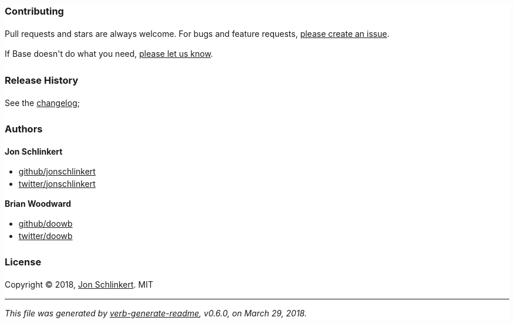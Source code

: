 ### Contributing

Pull requests and stars are always welcome. For bugs and feature requests, [please create an issue](../../issues/new).

If Base doesn't do what you need, [please let us know](../../issues).

### Release History

See the [changelog](changelog.md);

### Authors

**Jon Schlinkert**

* [github/jonschlinkert](https://github.com/jonschlinkert)
* [twitter/jonschlinkert](http://twitter.com/jonschlinkert)

**Brian Woodward**

* [github/doowb](https://github.com/doowb)
* [twitter/doowb](http://twitter.com/doowb)

### License

Copyright © 2018, [Jon Schlinkert](https://github.com/jonschlinkert).
MIT

***

_This file was generated by [verb-generate-readme](https://github.com/verbose/verb-generate-readme), v0.6.0, on March 29, 2018._